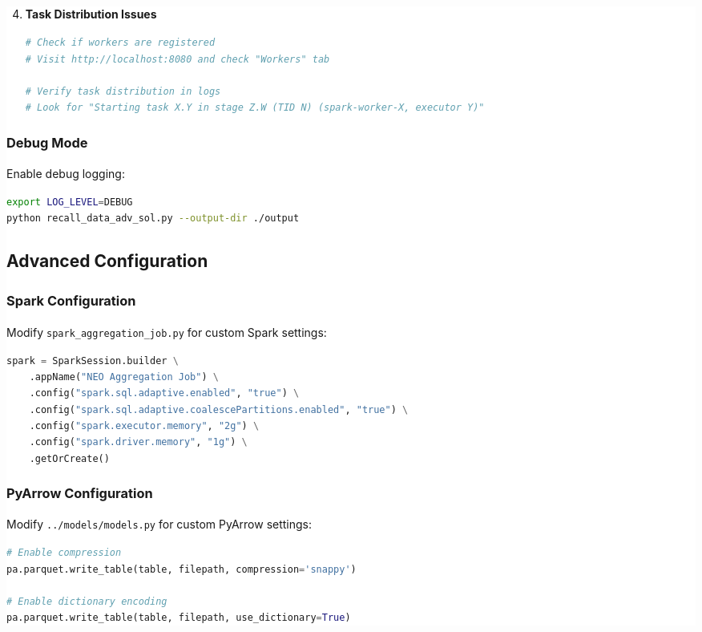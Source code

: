 4. **Task Distribution Issues**
   ```bash
   # Check if workers are registered
   # Visit http://localhost:8080 and check "Workers" tab
   
   # Verify task distribution in logs
   # Look for "Starting task X.Y in stage Z.W (TID N) (spark-worker-X, executor Y)"
   ```

### Debug Mode

Enable debug logging:
```bash
export LOG_LEVEL=DEBUG
python recall_data_adv_sol.py --output-dir ./output
```

## Advanced Configuration

### Spark Configuration

Modify `spark_aggregation_job.py` for custom Spark settings:
```python
spark = SparkSession.builder \
    .appName("NEO Aggregation Job") \
    .config("spark.sql.adaptive.enabled", "true") \
    .config("spark.sql.adaptive.coalescePartitions.enabled", "true") \
    .config("spark.executor.memory", "2g") \
    .config("spark.driver.memory", "1g") \
    .getOrCreate()
```

### PyArrow Configuration

Modify `../models/models.py` for custom PyArrow settings:
```python
# Enable compression
pa.parquet.write_table(table, filepath, compression='snappy')

# Enable dictionary encoding
pa.parquet.write_table(table, filepath, use_dictionary=True)
```